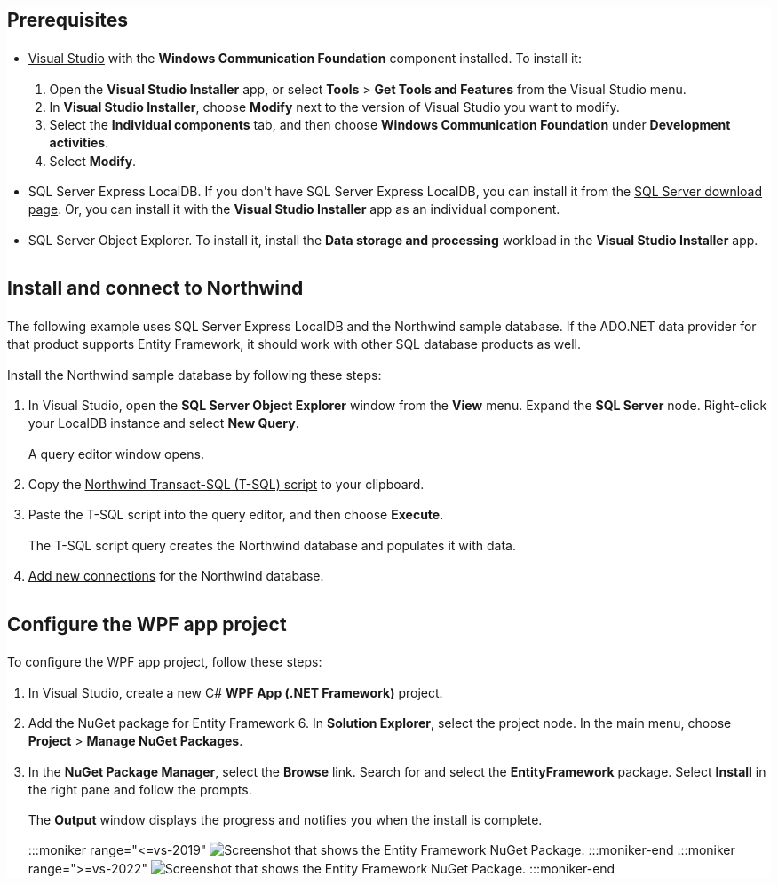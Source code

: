 ## Prerequisites

* [Visual Studio](https://visualstudio.microsoft.com/downloads/?cid=learn-onpage-download-cta) with the **Windows Communication Foundation** component installed. To install it:

   1. Open the **Visual Studio Installer** app, or select **Tools** > **Get Tools and Features** from the Visual Studio menu.
   1. In **Visual Studio Installer**, choose **Modify** next to the version of Visual Studio you want to modify.
   1. Select the **Individual components** tab, and then choose **Windows Communication Foundation** under **Development activities**.
   1. Select **Modify**.

* SQL Server Express LocalDB. If you don't have SQL Server Express LocalDB, you can install it from the [SQL Server download page](https://www.microsoft.com/sql-server/sql-server-downloads). Or, you can install it with the **Visual Studio Installer** app as an individual component.

* SQL Server Object Explorer. To install it, install the **Data storage and processing** workload in the **Visual Studio Installer** app.

## Install and connect to Northwind

The following example uses SQL Server Express LocalDB and the Northwind sample database. If the ADO.NET data provider for that product supports Entity Framework, it should work with other SQL database products as well.

Install the Northwind sample database by following these steps:

1. In Visual Studio, open the **SQL Server Object Explorer** window from the **View** menu. Expand the **SQL Server** node. Right-click your LocalDB instance and select **New Query**.

   A query editor window opens.

1. Copy the [Northwind Transact-SQL (T-SQL) script](https://github.com/MicrosoftDocs/visualstudio-docs/blob/main/docs/data-tools/samples/northwind.sql?raw=true) to your clipboard.

1. Paste the T-SQL script into the query editor, and then choose **Execute**.

   The T-SQL script query creates the Northwind database and populates it with data.

1. [Add new connections](../data-tools/add-new-connections.md) for the Northwind database.

## Configure the WPF app project

To configure the WPF app project, follow these steps:

1. In Visual Studio, create a new C# **WPF App (.NET Framework)** project.

1. Add the NuGet package for Entity Framework 6. In **Solution Explorer**, select the project node. In the main menu, choose **Project** > **Manage NuGet Packages**.

1. In the **NuGet Package Manager**, select the **Browse** link. Search for and select the **EntityFramework** package. Select **Install** in the right pane and follow the prompts.

   The **Output** window displays the progress and notifies you when the install is complete.

    :::moniker range="<=vs-2019"
     ![Screenshot that shows the Entity Framework NuGet Package.](../data-tools/media/nuget-entity-framework.png)
    :::moniker-end
    :::moniker range=">=vs-2022"
     ![Screenshot that shows the Entity Framework NuGet Package.](../data-tools/media/vs-2022/nuget-entity-framework-6.png)
    :::moniker-end
